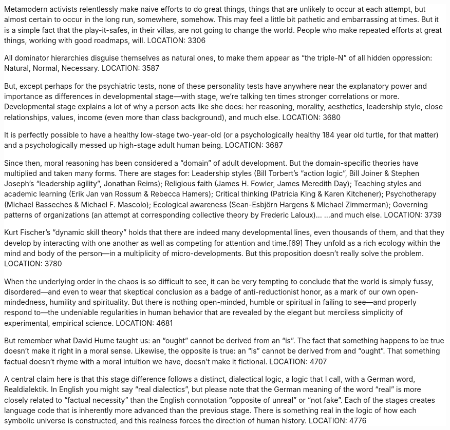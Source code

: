 Metamodern activists relentlessly make naive efforts to do great things, things that are unlikely to occur at each attempt, but almost certain to occur in the long run, somewhere, somehow. This may feel a little bit pathetic and embarrassing at times. But it is a simple fact that the play-it-safes, in their villas, are not going to change the world. People who make repeated efforts at great things, working with good roadmaps, will.
LOCATION: 3306

All dominator hierarchies disguise themselves as natural ones, to make them appear as “the triple-N” of all hidden oppression: Natural, Normal, Necessary.
LOCATION: 3587

But, except perhaps for the psychiatric tests, none of these personality tests have anywhere near the explanatory power and importance as differences in developmental stage—with stage, we’re talking ten times stronger correlations or more. Developmental stage explains a lot of why a person acts like she does: her reasoning, morality, aesthetics, leadership style, close relationships, values, income (even more than class background), and much else.
LOCATION: 3680

It is perfectly possible to have a healthy low-stage two-year-old (or a psychologically healthy 184 year old turtle, for that matter) and a psychologically messed up high-stage adult human being.
LOCATION: 3687

Since then, moral reasoning has been considered a “domain” of adult development. But the domain-specific theories have multiplied and taken many forms. There are stages for: Leadership styles (Bill Torbert’s “action logic”, Bill Joiner & Stephen Joseph’s “leadership agility”, Jonathan Reims); Religious faith (James H. Fowler, James Meredith Day); Teaching styles and academic learning (Erik Jan van Rossum & Rebecca Hamers); Critical thinking (Patricia King & Karen Kitchener); Psychotherapy (Michael Basseches & Michael F. Mascolo); Ecological awareness (Sean-Esbjörn Hargens & Michael Zimmerman); Governing patterns of organizations (an attempt at corresponding collective theory by Frederic Laloux)… …and much else.
LOCATION: 3739

Kurt Fischer’s “dynamic skill theory” holds that there are indeed many developmental lines, even thousands of them, and that they develop by interacting with one another as well as competing for attention and time.[69] They unfold as a rich ecology within the mind and body of the person—in a multiplicity of micro-developments. But this proposition doesn’t really solve the problem.
LOCATION: 3780

When the underlying order in the chaos is so difficult to see, it can be very tempting to conclude that the world is simply fussy, disordered—and even to wear that skeptical conclusion as a badge of anti-reductionist honor, as a mark of our own open-mindedness, humility and spirituality. But there is nothing open-minded, humble or spiritual in failing to see—and properly respond to—the undeniable regularities in human behavior that are revealed by the elegant but merciless simplicity of experimental, empirical science.
LOCATION: 4681

But remember what David Hume taught us: an “ought” cannot be derived from an “is”. The fact that something happens to be true doesn’t make it right in a moral sense. Likewise, the opposite is true: an “is” cannot be derived from and “ought”. That something factual doesn’t rhyme with a moral intuition we have, doesn’t make it fictional.
LOCATION: 4707

A central claim here is that this stage difference follows a distinct, dialectical logic, a logic that I call, with a German word, Realdialektik. In English you might say “real dialectics”, but please note that the German meaning of the word “real” is more closely related to “factual necessity” than the English connotation “opposite of unreal” or “not fake”. Each of the stages creates language code that is inherently more advanced than the previous stage. There is something real in the logic of how each symbolic universe is constructed, and this realness forces the direction of human history.
LOCATION: 4776
